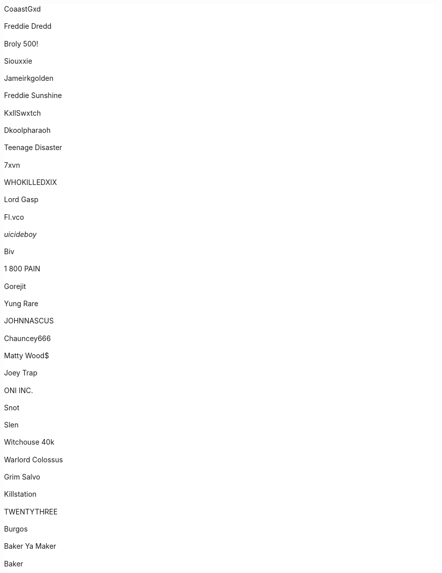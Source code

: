 CoaastGxd

Freddie Dredd

Broly 500!

Siouxxie

Jameirkgolden

Freddie Sunshine

KxllSwxtch

Dkoolpharaoh

Teenage Disaster

7xvn

WHOKILLEDXIX

Lord Gasp

Fl.vco

$uicideboy$

Biv

1 800 PAIN

Gorejit

Yung Rare

JOHNNASCUS

Chauncey666

Matty Wood$

Joey Trap

ONI INC.

Snot

Slen

Witchouse 40k

Warlord Colossus

Grim Salvo

Killstation

TWENTYTHREE

Burgos

Baker Ya Maker

Baker
